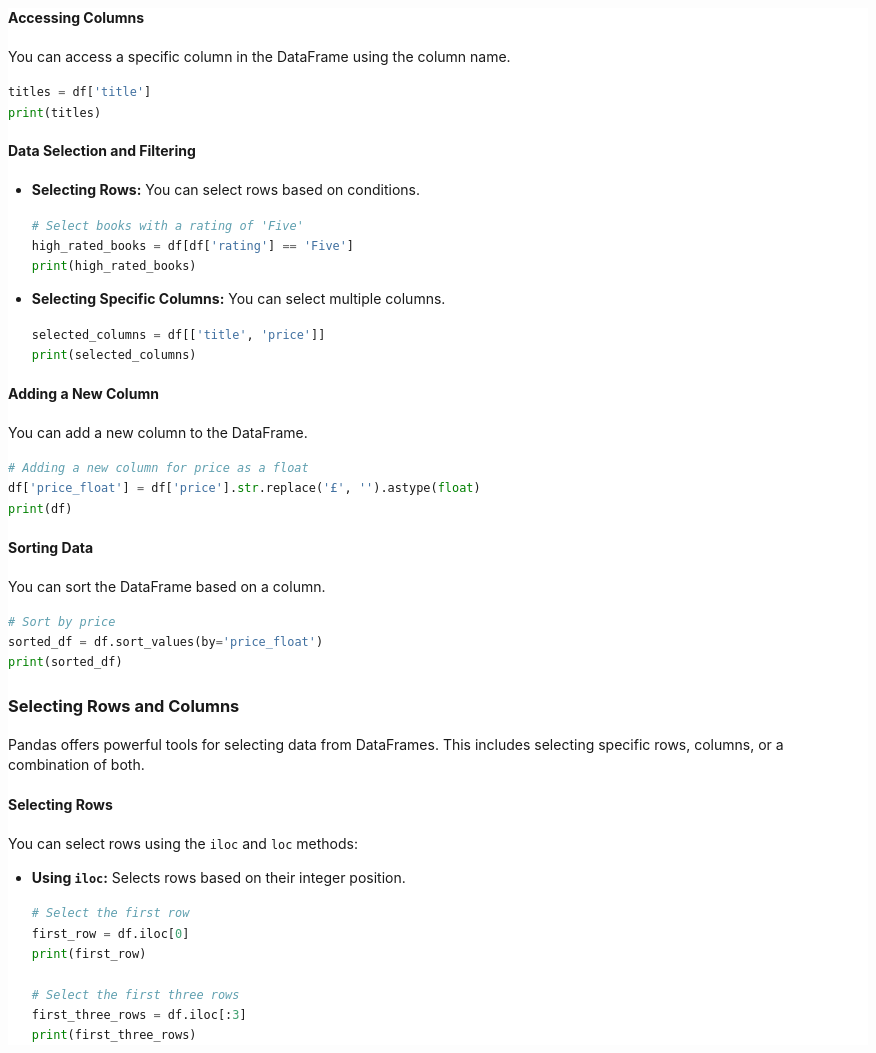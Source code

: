 #### Accessing Columns

You can access a specific column in the DataFrame using the column name.

```python
titles = df['title']
print(titles)
```

#### Data Selection and Filtering

- **Selecting Rows:** You can select rows based on conditions.

  ```python
  # Select books with a rating of 'Five'
  high_rated_books = df[df['rating'] == 'Five']
  print(high_rated_books)
  ```

- **Selecting Specific Columns:** You can select multiple columns.

  ```python
  selected_columns = df[['title', 'price']]
  print(selected_columns)
  ```

#### Adding a New Column

You can add a new column to the DataFrame.

```python
# Adding a new column for price as a float
df['price_float'] = df['price'].str.replace('£', '').astype(float)
print(df)
```

#### Sorting Data

You can sort the DataFrame based on a column.

```python
# Sort by price
sorted_df = df.sort_values(by='price_float')
print(sorted_df)
```

### Selecting Rows and Columns

Pandas offers powerful tools for selecting data from DataFrames. This includes selecting specific rows, columns, or a combination of both.

#### Selecting Rows

You can select rows using the `iloc` and `loc` methods:

- **Using `iloc`:** Selects rows based on their integer position.

  ```python
  # Select the first row
  first_row = df.iloc[0]
  print(first_row)
  
  # Select the first three rows
  first_three_rows = df.iloc[:3]
  print(first_three_rows)
  ```
